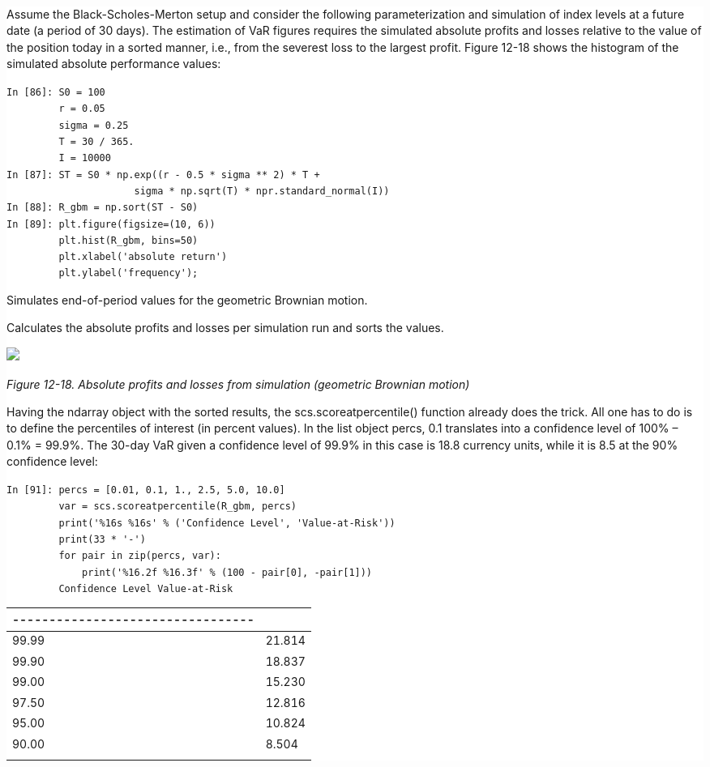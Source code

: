 Assume the Black-Scholes-Merton setup and consider the following parameterization and simulation of index levels at a future date (a period of 30 days). The estimation of VaR figures requires the simulated absolute profits and losses relative to the value of the position today in a sorted manner, i.e., from the severest loss to the largest profit. Figure 12-18 shows the histogram of the simulated absolute performance values:

```
In [86]: S0 = 100
         r = 0.05
         sigma = 0.25
         T = 30 / 365.
         I = 10000
In [87]: ST = S0 * np.exp((r - 0.5 * sigma ** 2) * T +
                      sigma * np.sqrt(T) * npr.standard_normal(I))
In [88]: R_gbm = np.sort(ST - S0)
In [89]: plt.figure(figsize=(10, 6))
         plt.hist(R_gbm, bins=50)
         plt.xlabel('absolute return')
         plt.ylabel('frequency');
```

Simulates end-of-period values for the geometric Brownian motion.

Calculates the absolute profits and losses per simulation run and sorts the values.

![](_page_54_Figure_4.jpeg)

*Figure 12-18. Absolute profits and losses from simulation (geometric Brownian motion)*

Having the ndarray object with the sorted results, the scs.scoreatpercentile() function already does the trick. All one has to do is to define the percentiles of interest (in percent values). In the list object percs, 0.1 translates into a confidence level of 100% – 0.1% = 99.9%. The 30-day VaR given a confidence level of 99.9% in this case is 18.8 currency units, while it is 8.5 at the 90% confidence level:

```
In [91]: percs = [0.01, 0.1, 1., 2.5, 5.0, 10.0]
         var = scs.scoreatpercentile(R_gbm, percs)
         print('%16s %16s' % ('Confidence Level', 'Value-at-Risk'))
         print(33 * '-')
         for pair in zip(percs, var):
             print('%16.2f %16.3f' % (100 - pair[0], -pair[1]))
         Confidence Level Value-at-Risk
```

| --------------------------------- |        |
|-----------------------------------|--------|
| 99.99                             | 21.814 |
| 99.90                             | 18.837 |
| 99.00                             | 15.230 |
| 97.50                             | 12.816 |
| 95.00                             | 10.824 |
| 90.00                             | 8.504  |
|                                   |        |
